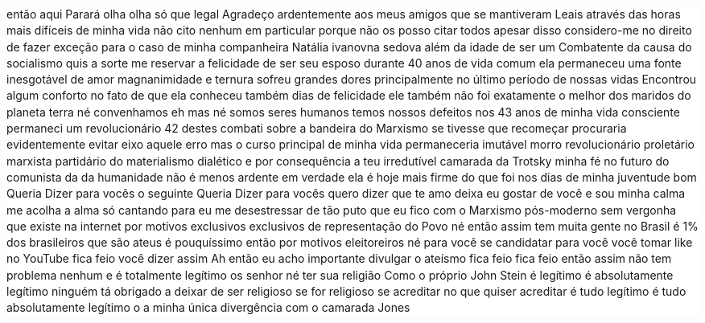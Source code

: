 então aqui Parará olha olha só que legal
Agradeço ardentemente aos meus amigos
que se mantiveram Leais através das
horas mais difíceis de minha vida não
cito nenhum em particular porque não os
posso citar todos apesar disso
considero-me no direito de fazer exceção
para o caso de minha companheira Natália
ivanovna sedova além da idade de ser um
Combatente da causa do socialismo quis a
sorte me reservar a felicidade de ser
seu esposo durante 40 anos de vida comum
ela permaneceu uma fonte inesgotável de
amor magnanimidade e ternura sofreu
grandes dores principalmente no último
período de nossas vidas Encontrou algum
conforto no fato de que ela conheceu
também dias de felicidade ele também não
foi exatamente o melhor dos maridos do
planeta terra né convenhamos
eh mas né somos seres humanos temos
nossos defeitos
nos 43 anos de minha vida consciente
permaneci um revolucionário 42 destes
combati sobre a bandeira do Marxismo se
tivesse que recomeçar procuraria
evidentemente evitar eixo aquele erro
mas o curso principal de minha vida
permaneceria imutável morro
revolucionário proletário marxista
partidário do materialismo dialético e
por consequência a teu irredutível
camarada da Trotsky minha fé no futuro
do comunista da da humanidade não é
menos ardente em verdade ela é hoje mais
firme do que foi nos dias de minha
juventude bom Queria Dizer para vocês o
seguinte Queria Dizer para vocês quero
dizer que te
amo deixa eu gostar de
você e sou minha calma me acolha a alma
só cantando para eu me desestressar de
tão puto que eu fico com o Marxismo
pós-moderno sem vergonha que existe na
internet por motivos
exclusivos
exclusivos de
representação do Povo né então assim tem
muita gente no Brasil é 1% dos
brasileiros que são ateus é pouquíssimo
então por motivos eleitoreiros né para
você se candidatar para você você tomar
like no YouTube fica feio você dizer
assim Ah então eu acho importante
divulgar o ateísmo fica feio fica feio
então assim não tem problema nenhum e é
totalmente legítimo os senhor né ter sua
religião Como o próprio John Stein é
legítimo é absolutamente legítimo
ninguém tá obrigado a deixar de ser
religioso se for religioso se acreditar
no que quiser acreditar é tudo legítimo
é tudo absolutamente legítimo o a minha
única divergência com o camarada Jones